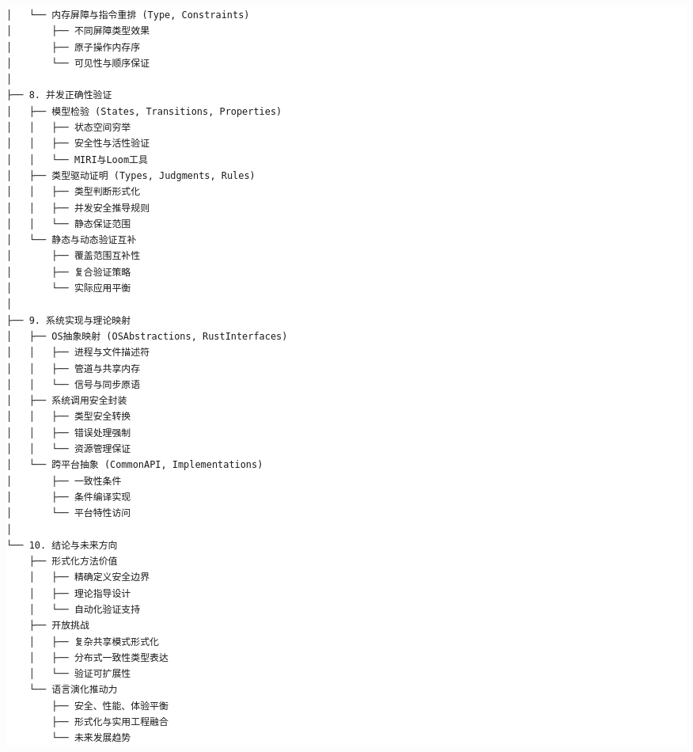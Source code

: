 ```text
│   └── 内存屏障与指令重排 (Type, Constraints)
│       ├── 不同屏障类型效果
│       ├── 原子操作内存序
│       └── 可见性与顺序保证
│
├── 8. 并发正确性验证
│   ├── 模型检验 (States, Transitions, Properties)
│   │   ├── 状态空间穷举
│   │   ├── 安全性与活性验证
│   │   └── MIRI与Loom工具
│   ├── 类型驱动证明 (Types, Judgments, Rules)
│   │   ├── 类型判断形式化
│   │   ├── 并发安全推导规则
│   │   └── 静态保证范围
│   └── 静态与动态验证互补
│       ├── 覆盖范围互补性
│       ├── 复合验证策略
│       └── 实际应用平衡
│
├── 9. 系统实现与理论映射
│   ├── OS抽象映射 (OSAbstractions, RustInterfaces)
│   │   ├── 进程与文件描述符
│   │   ├── 管道与共享内存
│   │   └── 信号与同步原语
│   ├── 系统调用安全封装
│   │   ├── 类型安全转换
│   │   ├── 错误处理强制
│   │   └── 资源管理保证
│   └── 跨平台抽象 (CommonAPI, Implementations)
│       ├── 一致性条件
│       ├── 条件编译实现
│       └── 平台特性访问
│
└── 10. 结论与未来方向
    ├── 形式化方法价值
    │   ├── 精确定义安全边界
    │   ├── 理论指导设计
    │   └── 自动化验证支持
    ├── 开放挑战
    │   ├── 复杂共享模式形式化
    │   ├── 分布式一致性类型表达
    │   └── 验证可扩展性
    └── 语言演化推动力
        ├── 安全、性能、体验平衡
        ├── 形式化与实用工程融合
        └── 未来发展趋势
```
